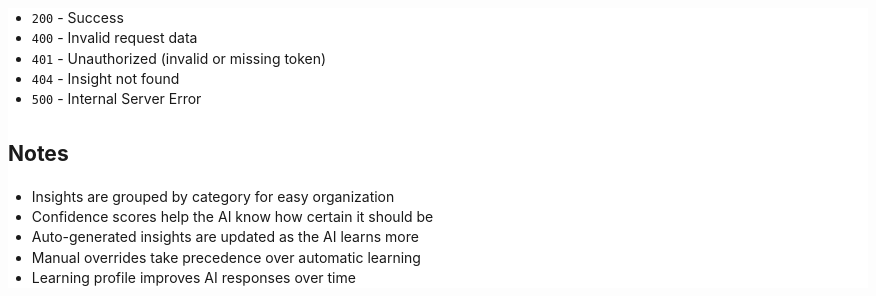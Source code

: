 - `200` - Success
- `400` - Invalid request data
- `401` - Unauthorized (invalid or missing token)
- `404` - Insight not found
- `500` - Internal Server Error

## Notes

- Insights are grouped by category for easy organization
- Confidence scores help the AI know how certain it should be
- Auto-generated insights are updated as the AI learns more
- Manual overrides take precedence over automatic learning
- Learning profile improves AI responses over time
